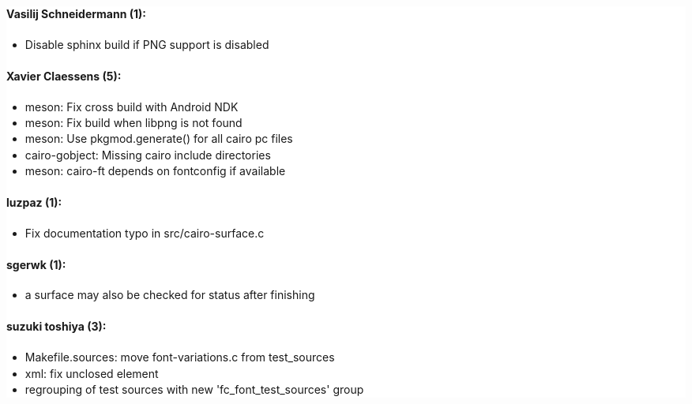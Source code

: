 #### Vasilij Schneidermann (1):
- Disable sphinx build if PNG support is disabled

#### Xavier Claessens (5):
- meson: Fix cross build with Android NDK
- meson: Fix build when libpng is not found
- meson: Use pkgmod.generate() for all cairo pc files
- cairo-gobject: Missing cairo include directories
- meson: cairo-ft depends on fontconfig if available

#### luzpaz (1):
- Fix documentation typo in src/cairo-surface.c

#### sgerwk (1):
- a surface may also be checked for status after finishing

#### suzuki toshiya (3):
- Makefile.sources: move font-variations.c from test_sources
- xml: fix unclosed <scaled-font> element
- regrouping of test sources with new 'fc_font_test_sources' group
